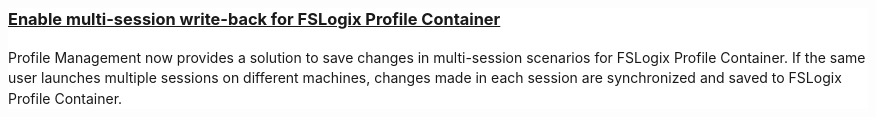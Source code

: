 ### [Enable multi-session write-back for FSLogix Profile Container](https://docs.citrix.com/en-us/profile-management/2003/configure/enable-multi-session-write-back-for-fslogix-profile-container.html)

Profile Management now provides a solution to save changes in multi-session scenarios for FSLogix Profile Container. If the same user launches multiple sessions on different machines, changes made in each session are synchronized and saved to FSLogix Profile Container.